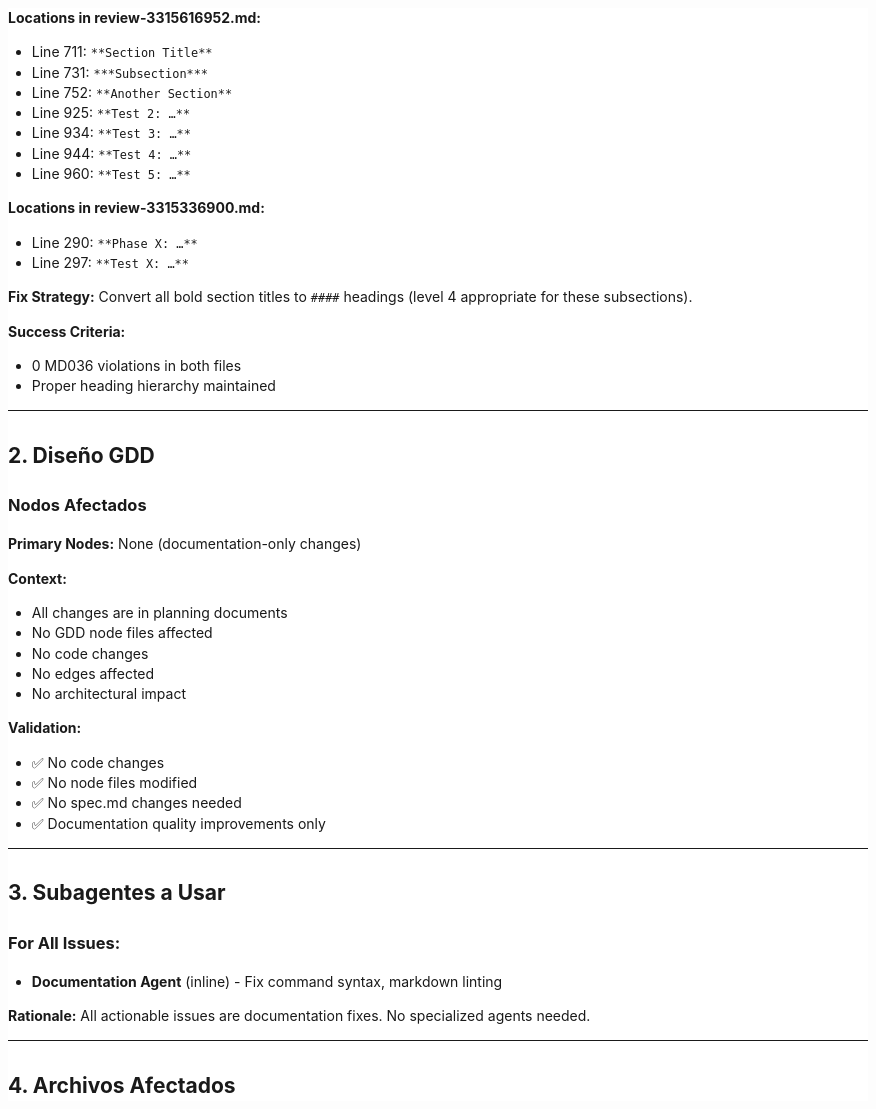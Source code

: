 **Locations in review-3315616952.md:**
- Line 711: `**Section Title**`
- Line 731: `***Subsection***`
- Line 752: `**Another Section**`
- Line 925: `**Test 2: …**`
- Line 934: `**Test 3: …**`
- Line 944: `**Test 4: …**`
- Line 960: `**Test 5: …**`

**Locations in review-3315336900.md:**
- Line 290: `**Phase X: …**`
- Line 297: `**Test X: …**`

**Fix Strategy:**
Convert all bold section titles to `####` headings (level 4 appropriate for these subsections).

**Success Criteria:**
- 0 MD036 violations in both files
- Proper heading hierarchy maintained

---

## 2. Diseño GDD

### Nodos Afectados

**Primary Nodes:** None (documentation-only changes)

**Context:**
- All changes are in planning documents
- No GDD node files affected
- No code changes
- No edges affected
- No architectural impact

**Validation:**
- ✅ No code changes
- ✅ No node files modified
- ✅ No spec.md changes needed
- ✅ Documentation quality improvements only

---

## 3. Subagentes a Usar

### For All Issues:
- **Documentation Agent** (inline) - Fix command syntax, markdown linting

**Rationale:**
All actionable issues are documentation fixes. No specialized agents needed.

---

## 4. Archivos Afectados
